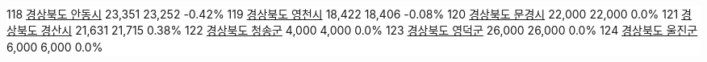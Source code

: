   <tr class="item">
    <td>118</td>
    <td><a href="/실거래가/2021/06/27/47170.html">경상북도 안동시</a></td>
    <td>23,351</td>
    <td>23,252</td>
    <td>-0.42%</td>
  </tr>

  <tr class="item">
    <td>119</td>
    <td><a href="/실거래가/2021/06/27/47230.html">경상북도 영천시</a></td>
    <td>18,422</td>
    <td>18,406</td>
    <td>-0.08%</td>
  </tr>

  <tr class="item">
    <td>120</td>
    <td><a href="/실거래가/2021/06/27/47280.html">경상북도 문경시</a></td>
    <td>22,000</td>
    <td>22,000</td>
    <td>0.0%</td>
  </tr>

  <tr class="item">
    <td>121</td>
    <td><a href="/실거래가/2021/06/27/47290.html">경상북도 경산시</a></td>
    <td>21,631</td>
    <td>21,715</td>
    <td>0.38%</td>
  </tr>

  <tr class="item">
    <td>122</td>
    <td><a href="/실거래가/2021/06/27/47750.html">경상북도 청송군</a></td>
    <td>4,000</td>
    <td>4,000</td>
    <td>0.0%</td>
  </tr>

  <tr class="item">
    <td>123</td>
    <td><a href="/실거래가/2021/06/27/47770.html">경상북도 영덕군</a></td>
    <td>26,000</td>
    <td>26,000</td>
    <td>0.0%</td>
  </tr>

  <tr class="item">
    <td>124</td>
    <td><a href="/실거래가/2021/06/27/47930.html">경상북도 울진군</a></td>
    <td>6,000</td>
    <td>6,000</td>
    <td>0.0%</td>
  </tr>
